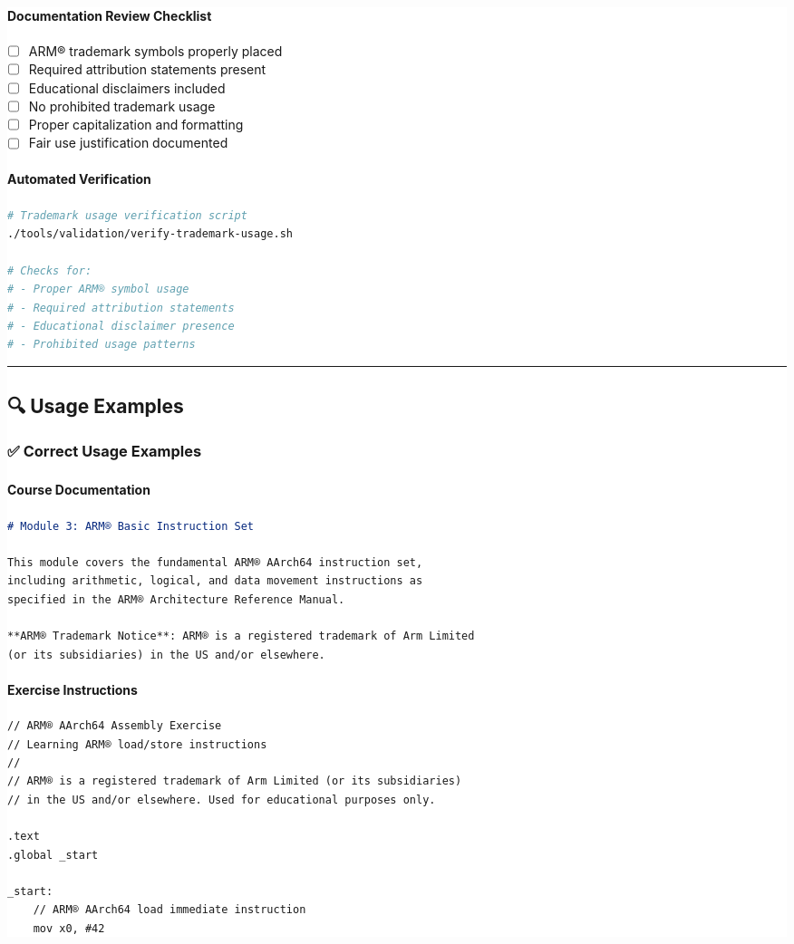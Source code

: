 #### Documentation Review Checklist
- [ ] ARM® trademark symbols properly placed
- [ ] Required attribution statements present
- [ ] Educational disclaimers included
- [ ] No prohibited trademark usage
- [ ] Proper capitalization and formatting
- [ ] Fair use justification documented

#### Automated Verification
```bash
# Trademark usage verification script
./tools/validation/verify-trademark-usage.sh

# Checks for:
# - Proper ARM® symbol usage
# - Required attribution statements
# - Educational disclaimer presence
# - Prohibited usage patterns
```

---

## 🔍 Usage Examples

### ✅ Correct Usage Examples

#### Course Documentation
```markdown
# Module 3: ARM® Basic Instruction Set

This module covers the fundamental ARM® AArch64 instruction set, 
including arithmetic, logical, and data movement instructions as 
specified in the ARM® Architecture Reference Manual.

**ARM® Trademark Notice**: ARM® is a registered trademark of Arm Limited 
(or its subsidiaries) in the US and/or elsewhere.
```

#### Exercise Instructions
```assembly
// ARM® AArch64 Assembly Exercise
// Learning ARM® load/store instructions
// 
// ARM® is a registered trademark of Arm Limited (or its subsidiaries) 
// in the US and/or elsewhere. Used for educational purposes only.

.text
.global _start

_start:
    // ARM® AArch64 load immediate instruction
    mov x0, #42
```
